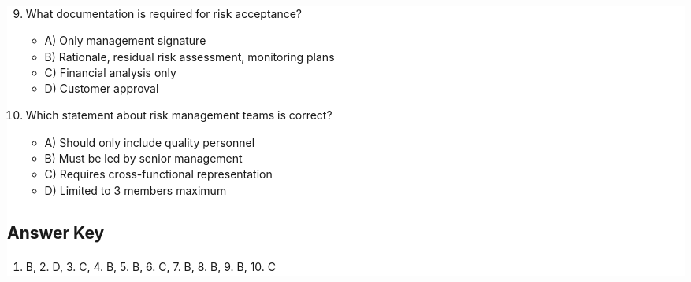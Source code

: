 9. What documentation is required for risk acceptance?
   - A) Only management signature
   - B) Rationale, residual risk assessment, monitoring plans
   - C) Financial analysis only
   - D) Customer approval

10. Which statement about risk management teams is correct?
    - A) Should only include quality personnel
    - B) Must be led by senior management
    - C) Requires cross-functional representation
    - D) Limited to 3 members maximum

## Answer Key

1. B, 2. D, 3. C, 4. B, 5. B, 6. C, 7. B, 8. B, 9. B, 10. C